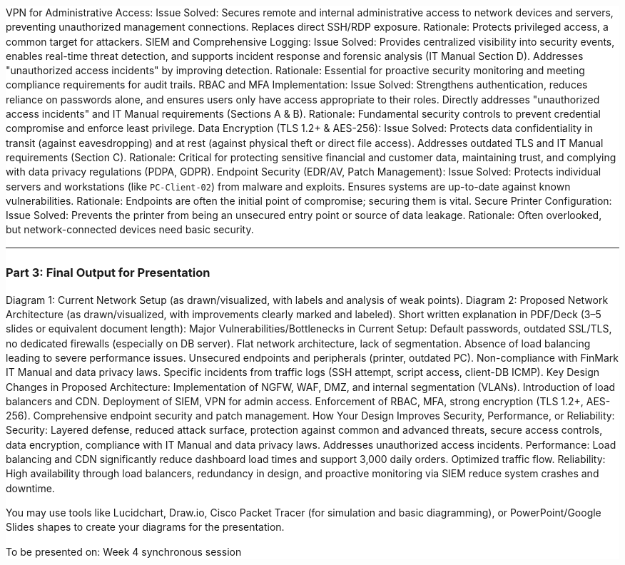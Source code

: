  VPN for Administrative Access:
   Issue Solved: Secures remote and internal administrative access to network devices and servers, preventing unauthorized management connections. Replaces direct SSH/RDP exposure.
   Rationale: Protects privileged access, a common target for attackers.
 SIEM and Comprehensive Logging:
   Issue Solved: Provides centralized visibility into security events, enables real-time threat detection, and supports incident response and forensic analysis (IT Manual Section D). Addresses "unauthorized access incidents" by improving detection.
   Rationale: Essential for proactive security monitoring and meeting compliance requirements for audit trails.
 RBAC and MFA Implementation:
   Issue Solved: Strengthens authentication, reduces reliance on passwords alone, and ensures users only have access appropriate to their roles. Directly addresses "unauthorized access incidents" and IT Manual requirements (Sections A & B).
   Rationale: Fundamental security controls to prevent credential compromise and enforce least privilege.
 Data Encryption (TLS 1.2+ & AES-256):
   Issue Solved: Protects data confidentiality in transit (against eavesdropping) and at rest (against physical theft or direct file access). Addresses outdated TLS and IT Manual requirements (Section C).
   Rationale: Critical for protecting sensitive financial and customer data, maintaining trust, and complying with data privacy regulations (PDPA, GDPR).
 Endpoint Security (EDR/AV, Patch Management):
   Issue Solved: Protects individual servers and workstations (like `PC-Client-02`) from malware and exploits. Ensures systems are up-to-date against known vulnerabilities.
   Rationale: Endpoints are often the initial point of compromise; securing them is vital.
 Secure Printer Configuration:
   Issue Solved: Prevents the printer from being an unsecured entry point or source of data leakage.
   Rationale: Often overlooked, but network-connected devices need basic security.

---

### Part 3: Final Output for Presentation

 Diagram 1: Current Network Setup (as drawn/visualized, with labels and analysis of weak points).
 Diagram 2: Proposed Network Architecture (as drawn/visualized, with improvements clearly marked and labeled).
 Short written explanation in PDF/Deck (3–5 slides or equivalent document length):
   Major Vulnerabilities/Bottlenecks in Current Setup:
     Default passwords, outdated SSL/TLS, no dedicated firewalls (especially on DB server).
     Flat network architecture, lack of segmentation.
     Absence of load balancing leading to severe performance issues.
     Unsecured endpoints and peripherals (printer, outdated PC).
     Non-compliance with FinMark IT Manual and data privacy laws.
     Specific incidents from traffic logs (SSH attempt, script access, client-DB ICMP).
   Key Design Changes in Proposed Architecture:
     Implementation of NGFW, WAF, DMZ, and internal segmentation (VLANs).
     Introduction of load balancers and CDN.
     Deployment of SIEM, VPN for admin access.
     Enforcement of RBAC, MFA, strong encryption (TLS 1.2+, AES-256).
     Comprehensive endpoint security and patch management.
   How Your Design Improves Security, Performance, or Reliability:
     Security: Layered defense, reduced attack surface, protection against common and advanced threats, secure access controls, data encryption, compliance with IT Manual and data privacy laws. Addresses unauthorized access incidents.
     Performance: Load balancing and CDN significantly reduce dashboard load times and support 3,000 daily orders. Optimized traffic flow.
     Reliability: High availability through load balancers, redundancy in design, and proactive monitoring via SIEM reduce system crashes and downtime.

You may use tools like Lucidchart, Draw.io, Cisco Packet Tracer (for simulation and basic diagramming), or PowerPoint/Google Slides shapes to create your diagrams for the presentation.

To be presented on: Week 4 synchronous session
